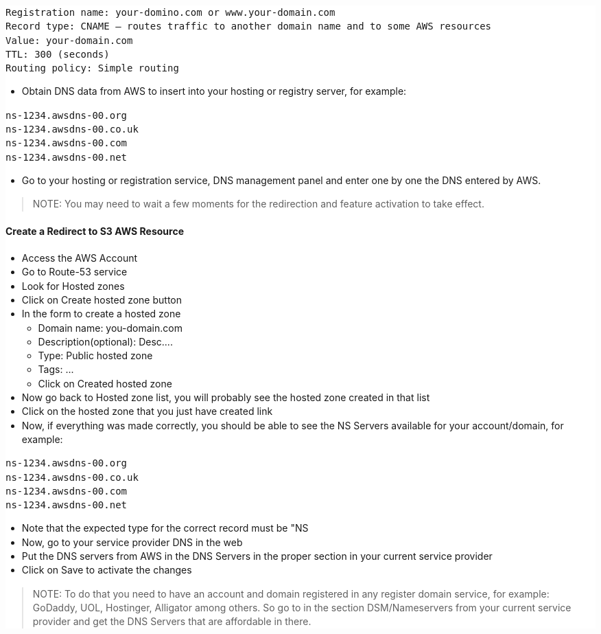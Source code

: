 <pre>
Registration name: your-domino.com or www.your-domain.com
Record type: CNAME – routes traffic to another domain name and to some AWS resources
Value: your-domain.com
TTL: 300 (seconds)
Routing policy: Simple routing
</pre>

- Obtain DNS data from AWS to insert into your hosting or registry server, for example:
<pre>
ns-1234.awsdns-00.org
ns-1234.awsdns-00.co.uk
ns-1234.awsdns-00.com
ns-1234.awsdns-00.net
</pre>

- Go to your hosting or registration service, DNS management panel and enter one by one the DNS entered by AWS.

> NOTE: You may need to wait a few moments for the redirection and feature activation to take effect.

#### Create a Redirect to S3 AWS Resource

- Access the AWS Account
- Go to Route-53 service
- Look for Hosted zones
- Click on Create hosted zone button
- In the form to create a hosted zone
  - Domain name: you-domain.com
  - Description(optional): Desc....
  - Type: Public hosted zone
  - Tags: ...
  - Click on Created hosted zone
- Now go back to Hosted zone list, you will probably see the hosted zone created in that list
- Click on the hosted zone that you just have created link
- Now, if everything was made correctly, you should be able to see the NS Servers available for your account/domain, 
for example:

<pre>
ns-1234.awsdns-00.org
ns-1234.awsdns-00.co.uk
ns-1234.awsdns-00.com
ns-1234.awsdns-00.net
</pre>

- Note that the expected type for the correct record must be "NS
- Now, go to your service provider DNS in the web
- Put the DNS servers from AWS in the DNS Servers in the proper section in your current service provider
- Click on Save to activate the changes

> NOTE: To do that you need to have an account and domain registered in any register domain service, for example:
> GoDaddy, UOL, Hostinger, Alligator among others. So go to in the section DSM/Nameservers from your current
> service provider and get the DNS Servers that are affordable in there.
